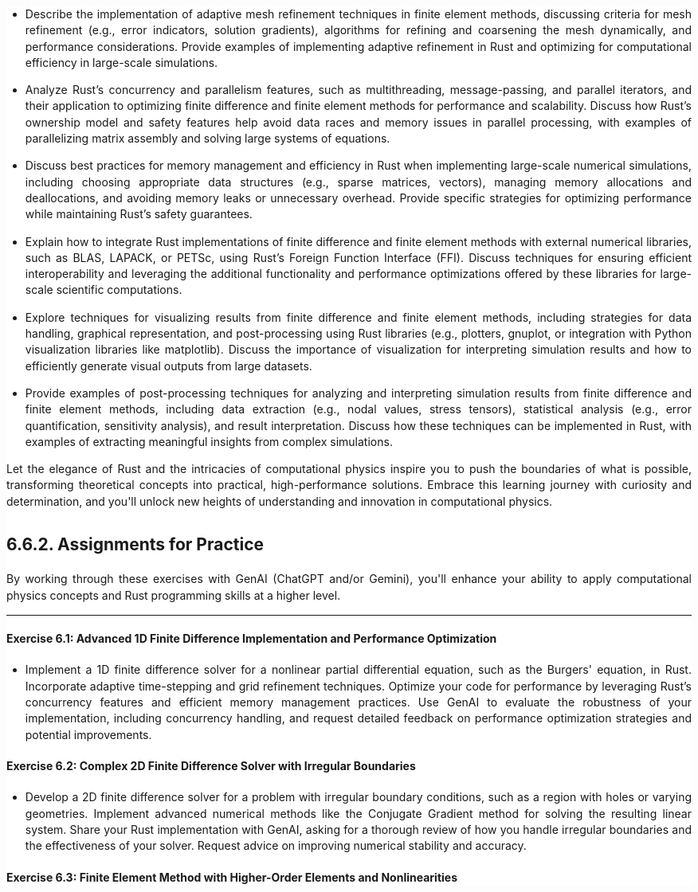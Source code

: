 - <p style="text-align: justify;">Describe the implementation of adaptive mesh refinement techniques in finite element methods, discussing criteria for mesh refinement (e.g., error indicators, solution gradients), algorithms for refining and coarsening the mesh dynamically, and performance considerations. Provide examples of implementing adaptive refinement in Rust and optimizing for computational efficiency in large-scale simulations.</p>
- <p style="text-align: justify;">Analyze Rust’s concurrency and parallelism features, such as multithreading, message-passing, and parallel iterators, and their application to optimizing finite difference and finite element methods for performance and scalability. Discuss how Rust’s ownership model and safety features help avoid data races and memory issues in parallel processing, with examples of parallelizing matrix assembly and solving large systems of equations.</p>
- <p style="text-align: justify;">Discuss best practices for memory management and efficiency in Rust when implementing large-scale numerical simulations, including choosing appropriate data structures (e.g., sparse matrices, vectors), managing memory allocations and deallocations, and avoiding memory leaks or unnecessary overhead. Provide specific strategies for optimizing performance while maintaining Rust’s safety guarantees.</p>
- <p style="text-align: justify;">Explain how to integrate Rust implementations of finite difference and finite element methods with external numerical libraries, such as BLAS, LAPACK, or PETSc, using Rust’s Foreign Function Interface (FFI). Discuss techniques for ensuring efficient interoperability and leveraging the additional functionality and performance optimizations offered by these libraries for large-scale scientific computations.</p>
- <p style="text-align: justify;">Explore techniques for visualizing results from finite difference and finite element methods, including strategies for data handling, graphical representation, and post-processing using Rust libraries (e.g., plotters, gnuplot, or integration with Python visualization libraries like matplotlib). Discuss the importance of visualization for interpreting simulation results and how to efficiently generate visual outputs from large datasets.</p>
- <p style="text-align: justify;">Provide examples of post-processing techniques for analyzing and interpreting simulation results from finite difference and finite element methods, including data extraction (e.g., nodal values, stress tensors), statistical analysis (e.g., error quantification, sensitivity analysis), and result interpretation. Discuss how these techniques can be implemented in Rust, with examples of extracting meaningful insights from complex simulations.</p>
<p style="text-align: justify;">
Let the elegance of Rust and the intricacies of computational physics inspire you to push the boundaries of what is possible, transforming theoretical concepts into practical, high-performance solutions. Embrace this learning journey with curiosity and determination, and you'll unlock new heights of understanding and innovation in computational physics.
</p>

## 6.6.2. Assignments for Practice
<p style="text-align: justify;">
By working through these exercises with GenAI (ChatGPT and/or Gemini), you'll enhance your ability to apply computational physics concepts and Rust programming skills at a higher level.
</p>

---
#### **Exercise 6.1:** Advanced 1D Finite Difference Implementation and Performance Optimization
- <p style="text-align: justify;">Implement a 1D finite difference solver for a nonlinear partial differential equation, such as the Burgers' equation, in Rust. Incorporate adaptive time-stepping and grid refinement techniques. Optimize your code for performance by leveraging Rust’s concurrency features and efficient memory management practices. Use GenAI to evaluate the robustness of your implementation, including concurrency handling, and request detailed feedback on performance optimization strategies and potential improvements.</p>
#### **Exercise 6.2:** Complex 2D Finite Difference Solver with Irregular Boundaries
- <p style="text-align: justify;">Develop a 2D finite difference solver for a problem with irregular boundary conditions, such as a region with holes or varying geometries. Implement advanced numerical methods like the Conjugate Gradient method for solving the resulting linear system. Share your Rust implementation with GenAI, asking for a thorough review of how you handle irregular boundaries and the effectiveness of your solver. Request advice on improving numerical stability and accuracy.</p>
#### **Exercise 6.3:** Finite Element Method with Higher-Order Elements and Nonlinearities